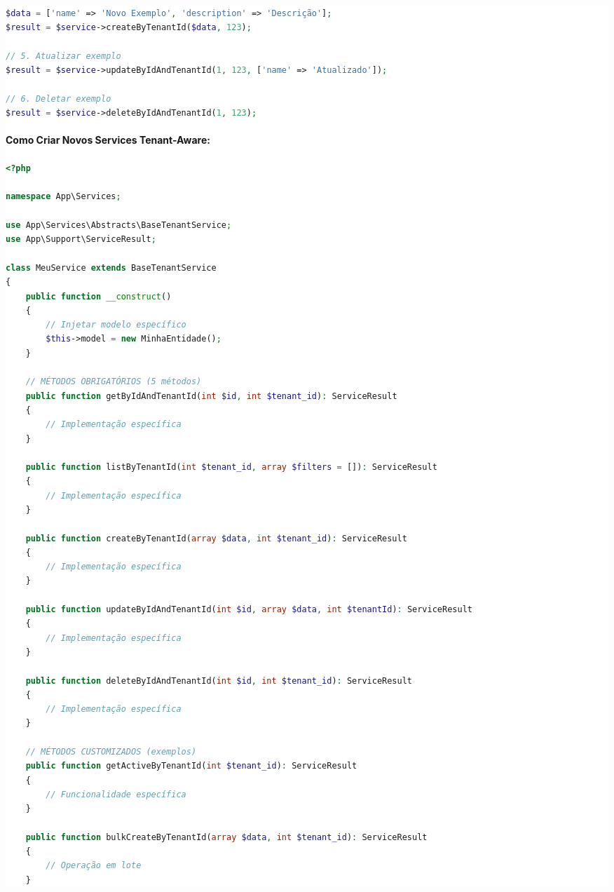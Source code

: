 ```php
$data = ['name' => 'Novo Exemplo', 'description' => 'Descrição'];
$result = $service->createByTenantId($data, 123);

// 5. Atualizar exemplo
$result = $service->updateByIdAndTenantId(1, 123, ['name' => 'Atualizado']);

// 6. Deletar exemplo
$result = $service->deleteByIdAndTenantId(1, 123);
```

#### **Como Criar Novos Services Tenant-Aware:**

```php
<?php

namespace App\Services;

use App\Services\Abstracts\BaseTenantService;
use App\Support\ServiceResult;

class MeuService extends BaseTenantService
{
    public function __construct()
    {
        // Injetar modelo específico
        $this->model = new MinhaEntidade();
    }

    // MÉTODOS OBRIGATÓRIOS (5 métodos)
    public function getByIdAndTenantId(int $id, int $tenant_id): ServiceResult
    {
        // Implementação específica
    }

    public function listByTenantId(int $tenant_id, array $filters = []): ServiceResult
    {
        // Implementação específica
    }

    public function createByTenantId(array $data, int $tenant_id): ServiceResult
    {
        // Implementação específica
    }

    public function updateByIdAndTenantId(int $id, array $data, int $tenantId): ServiceResult
    {
        // Implementação específica
    }

    public function deleteByIdAndTenantId(int $id, int $tenant_id): ServiceResult
    {
        // Implementação específica
    }

    // MÉTODOS CUSTOMIZADOS (exemplos)
    public function getActiveByTenantId(int $tenant_id): ServiceResult
    {
        // Funcionalidade específica
    }

    public function bulkCreateByTenantId(array $data, int $tenant_id): ServiceResult
    {
        // Operação em lote
    }
```